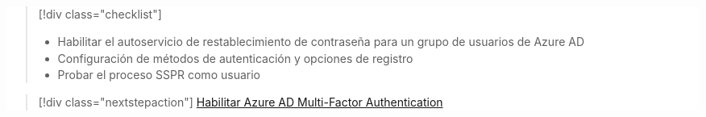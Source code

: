 > [!div class="checklist"]
> * Habilitar el autoservicio de restablecimiento de contraseña para un grupo de usuarios de Azure AD
> * Configuración de métodos de autenticación y opciones de registro
> * Probar el proceso SSPR como usuario

> [!div class="nextstepaction"]
> [Habilitar Azure AD Multi-Factor Authentication](./tutorial-enable-azure-mfa.md)
